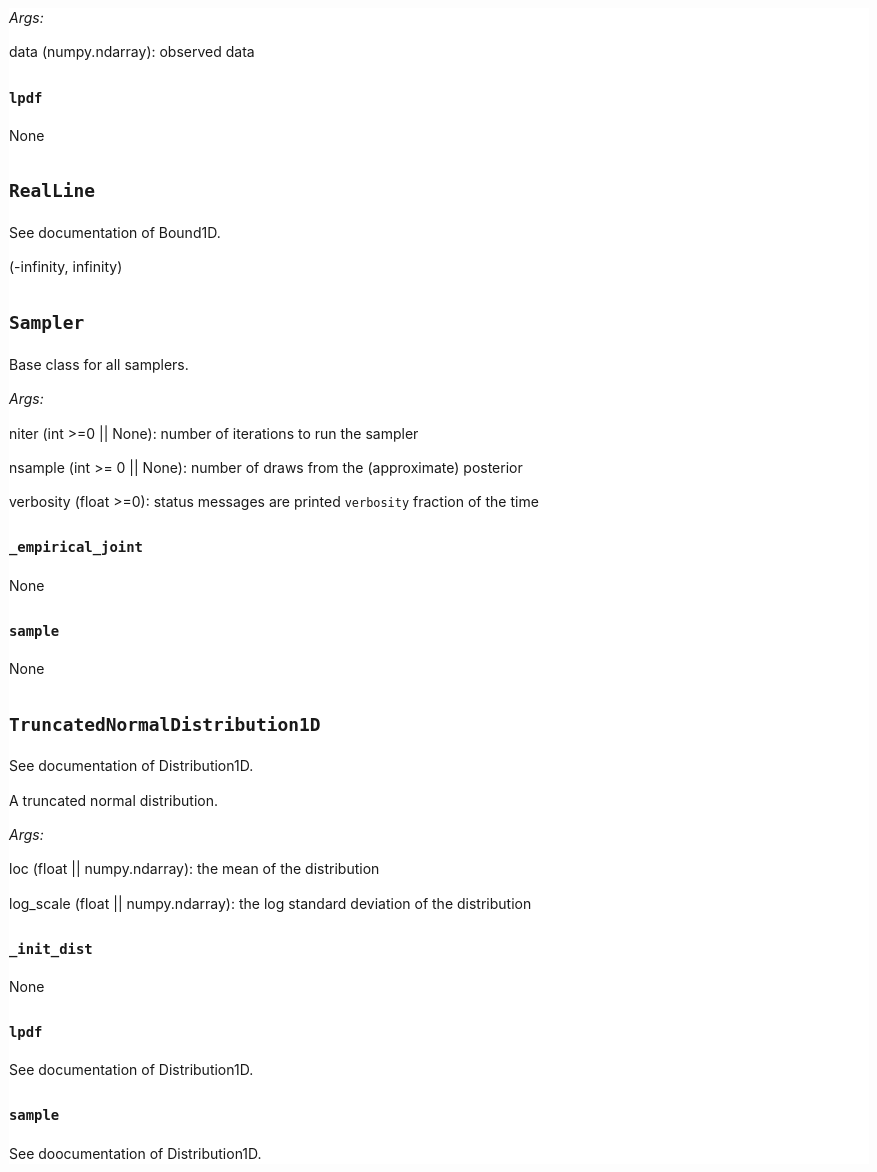 *Args:*

data (numpy.ndarray): observed data

### `lpdf`
None



## `RealLine`
See documentation of Bound1D.

(-infinity, infinity)



## `Sampler`
Base class for all samplers.

*Args:*

niter (int >=0 || None): number of iterations to run the sampler

nsample (int >= 0 || None): number of draws from the (approximate) posterior

verbosity (float >=0): status messages are printed `verbosity` fraction of
    the time

### `_empirical_joint`
None

### `sample`
None



## `TruncatedNormalDistribution1D`
See documentation of Distribution1D.

A truncated normal distribution. 

*Args:*

loc (float || numpy.ndarray): the mean of the distribution

log_scale (float || numpy.ndarray): the log standard deviation of the distribution

### `_init_dist`
None

### `lpdf`
See documentation of Distribution1D. 
        

### `sample`
See doocumentation of Distribution1D.
